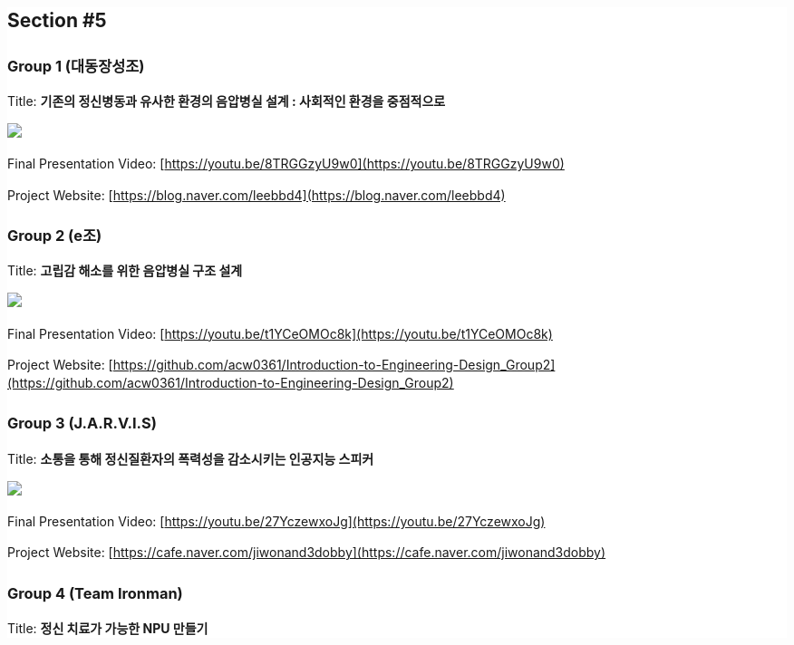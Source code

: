 ## Section #5

### Group 1 (대동장성조)

Title: **기존의 정신병동과 유사한 환경의 음압병실 설계 : 사회적인 환경을 중점적으로**

<img src="https://postfiles.pstatic.net/MjAyMDEyMjBfNDcg/MDAxNjA4NDYzNDM2NDEx.qpMjpKG3M50-m2cTID10nKoCzmzXf7yg3aKmQOPiTpsg.npVnc_KspED_jMr3G1P3pCG8jlPE3-CJGApcYv1Z1_cg.PNG.leebbd4/image.png?type=w580" width="200"/>

Final Presentation Video: [https://youtu.be/8TRGGzyU9w0](https://youtu.be/8TRGGzyU9w0)

Project Website: [https://blog.naver.com/leebbd4](https://blog.naver.com/leebbd4)

### Group 2 (e조)

Title: **고립감 해소를 위한 음압병실 구조 설계**

<img src="https://user-images.githubusercontent.com/70438730/101646551-02f60c80-3a7b-11eb-9455-de0eadf32b47.jpg" width="200"/>

Final Presentation Video: [https://youtu.be/t1YCeOMOc8k](https://youtu.be/t1YCeOMOc8k)

Project Website: [https://github.com/acw0361/Introduction-to-Engineering-Design_Group2](https://github.com/acw0361/Introduction-to-Engineering-Design_Group2)

### Group 3 (J.A.R.V.I.S)

Title: **소통을 통해 정신질환자의 폭력성을 감소시키는 인공지능 스피커**

<img src="https://cafeptthumb-phinf.pstatic.net/MjAyMDEyMjNfNDYg/MDAxNjA4NzMzOTA3Nzky.xnEIQuBnvIwKfqqOlspo47Ljbo-3Y4_N5WRjKL77lhIg.dZt1BdlaNZcKnhzuZYJUlchjpJuIM1IOOKFHZh1RZ68g.JPEG/%EC%8A%AC%EB%9D%BC%EC%9D%B4%EB%93%9C9.JPG" width="200"/>

Final Presentation Video: [https://youtu.be/27YczewxoJg](https://youtu.be/27YczewxoJg)

Project Website: [https://cafe.naver.com/jiwonand3dobby](https://cafe.naver.com/jiwonand3dobby)

### Group 4 (Team Ironman)

Title: **정신 치료가 가능한 NPU 만들기**

